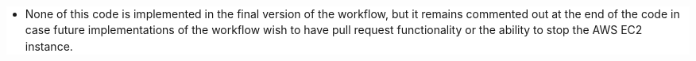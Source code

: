 - None of this code is implemented in the final version of the workflow, but it remains commented out at the end of the code in case future implementations of the workflow wish to have pull request functionality or the ability to stop the AWS EC2 instance.
